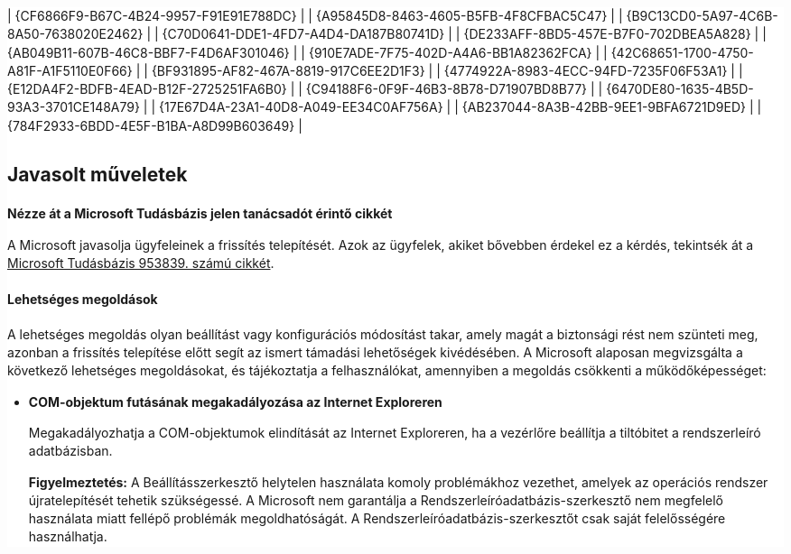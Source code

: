 | {CF6866F9-B67C-4B24-9957-F91E91E788DC} |
| {A95845D8-8463-4605-B5FB-4F8CFBAC5C47} |
| {B9C13CD0-5A97-4C6B-8A50-7638020E2462} |
| {C70D0641-DDE1-4FD7-A4D4-DA187B80741D} |
| {DE233AFF-8BD5-457E-B7F0-702DBEA5A828} |
| {AB049B11-607B-46C8-BBF7-F4D6AF301046} |
| {910E7ADE-7F75-402D-A4A6-BB1A82362FCA} |
| {42C68651-1700-4750-A81F-A1F5110E0F66} |
| {BF931895-AF82-467A-8819-917C6EE2D1F3} |
| {4774922A-8983-4ECC-94FD-7235F06F53A1} |
| {E12DA4F2-BDFB-4EAD-B12F-2725251FA6B0} |
| {C94188F6-0F9F-46B3-8B78-D71907BD8B77} |
| {6470DE80-1635-4B5D-93A3-3701CE148A79} |
| {17E67D4A-23A1-40D8-A049-EE34C0AF756A} |
| {AB237044-8A3B-42BB-9EE1-9BFA6721D9ED} |
| {784F2933-6BDD-4E5F-B1BA-A8D99B603649} |

Javasolt műveletek
------------------


**Nézze át a Microsoft Tudásbázis jelen tanácsadót érintő cikkét**

A Microsoft javasolja ügyfeleinek a frissítés telepítését. Azok az ügyfelek, akiket bővebben érdekel ez a kérdés, tekintsék át a [Microsoft Tudásbázis 953839. számú cikkét](http://support.microsoft.com/kb/953839).

#### Lehetséges megoldások

A lehetséges megoldás olyan beállítást vagy konfigurációs módosítást takar, amely magát a biztonsági rést nem szünteti meg, azonban a frissítés telepítése előtt segít az ismert támadási lehetőségek kivédésében. A Microsoft alaposan megvizsgálta a következő lehetséges megoldásokat, és tájékoztatja a felhasználókat, amennyiben a megoldás csökkenti a működőképességet:

-   **COM-objektum futásának megakadályozása az Internet Exploreren**

    Megakadályozhatja a COM-objektumok elindítását az Internet Exploreren, ha a vezérlőre beállítja a tiltóbitet a rendszerleíró adatbázisban.

    **Figyelmeztetés:** A Beállításszerkesztő helytelen használata komoly problémákhoz vezethet, amelyek az operációs rendszer újratelepítését tehetik szükségessé. A Microsoft nem garantálja a Rendszerleíróadatbázis-szerkesztő nem megfelelő használata miatt fellépő problémák megoldhatóságát. A Rendszerleíróadatbázis-szerkesztőt csak saját felelősségére használhatja.
